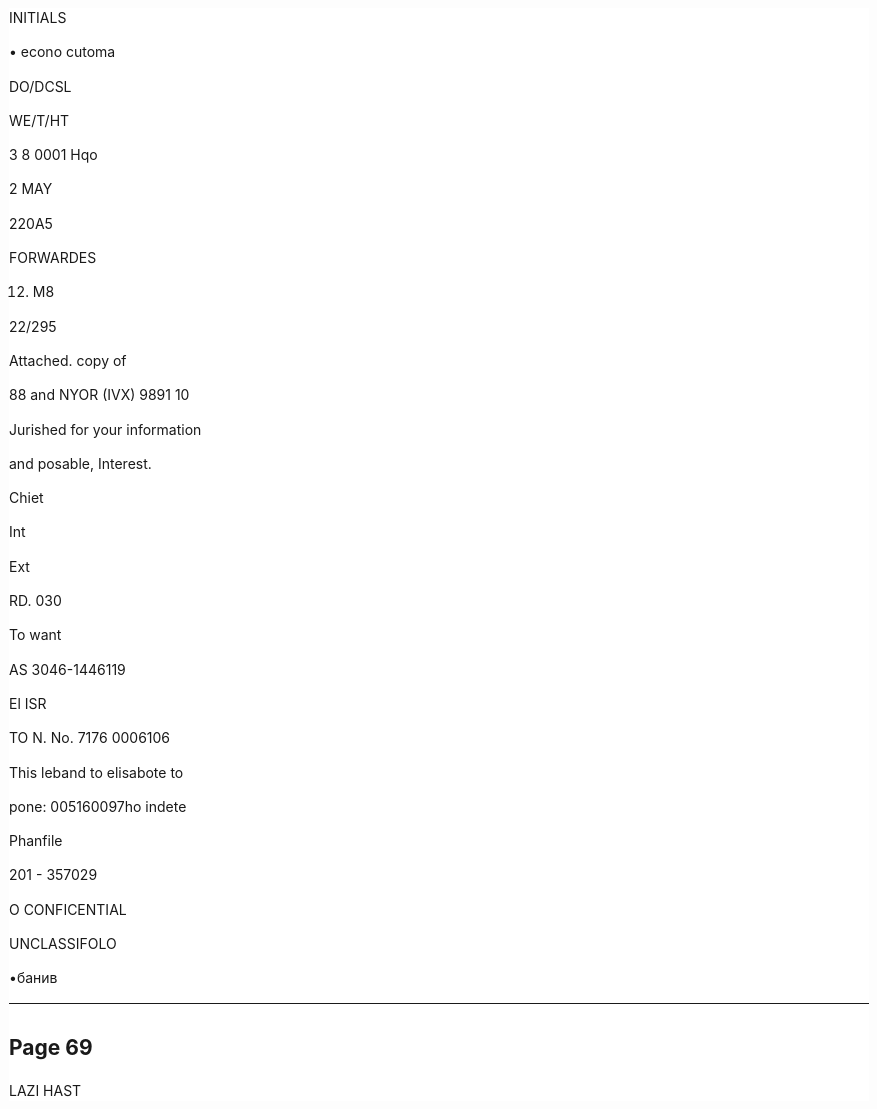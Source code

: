 INITIALS

• econo cutoma

DO/DCSL

WE/T/HT

3 8 0001 Hqo

2 MAY

220A5

FORWARDES

12. M8

22/295

Attached. copy of

88 and NYOR (IVX) 9891 10

Jurished for your information

and posable, Interest.

Chiet

Int

Ext

RD. 030

To want

AS 3046-1446119

El ISR

TO N. No. 7176 0006106

This leband to elisabote to

pone: 005160097ho indete

Phanfile

201 - 357029

O CONFICENTIAL

UNCLASSIFOLO

•банив

---

## Page 69

LAZI HAST
